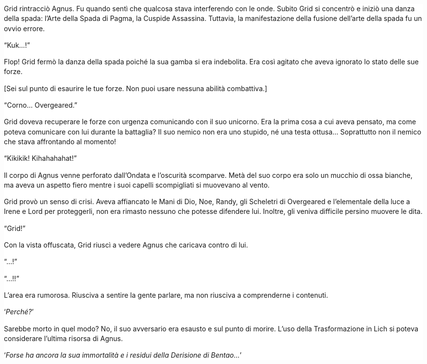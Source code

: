 Grid rintracciò Agnus. Fu quando sentì che qualcosa stava interferendo con le onde. Subito Grid si concentrò e iniziò una danza della spada: l’Arte della Spada di Pagma, la Cuspide Assassina. Tuttavia, la manifestazione della fusione dell’arte della spada fu un ovvio errore.


“Kuk…!”


Flop! Grid fermò la danza della spada poiché la sua gamba si era indebolita. Era così agitato che aveva ignorato lo stato delle sue forze.






[Sei sul punto di esaurire le tue forze. Non puoi usare nessuna abilità combattiva.]






“Corno… Overgeared.”


Grid doveva recuperare le forze con urgenza comunicando con il suo unicorno. Era la prima cosa a cui aveva pensato, ma come poteva comunicare con lui durante la battaglia? Il suo nemico non era uno stupido, né una testa ottusa… Soprattutto non il nemico che stava affrontando al momento!


“Kikikik! Kihahahahat!”


Il corpo di Agnus venne perforato dall’Ondata e l’oscurità scomparve. Metà del suo corpo era solo un mucchio di ossa bianche, ma aveva un aspetto fiero mentre i suoi capelli scompigliati si muovevano al vento.


Grid provò un senso di crisi. Aveva affiancato le Mani di Dio, Noe, Randy, gli Scheletri di Overgeared e l’elementale della luce a Irene e Lord per proteggerli, non era rimasto nessuno che potesse difendere lui. Inoltre, gli veniva difficile persino muovere le dita.


“Grid!”


Con la vista offuscata, Grid riuscì a vedere Agnus che caricava contro di lui.


“…!”


“…!!”


L’area era rumorosa. Riusciva a sentire la gente parlare, ma non riusciva a comprenderne i contenuti.


‘<em>Perché?</em>’


Sarebbe morto in quel modo? No, il suo avversario era esausto e sul punto di morire. L’uso della Trasformazione in Lich si poteva considerare l’ultima risorsa di Agnus.


‘<em>Forse ha ancora la sua immortalità e i residui della Derisione di Bentao…</em>’

